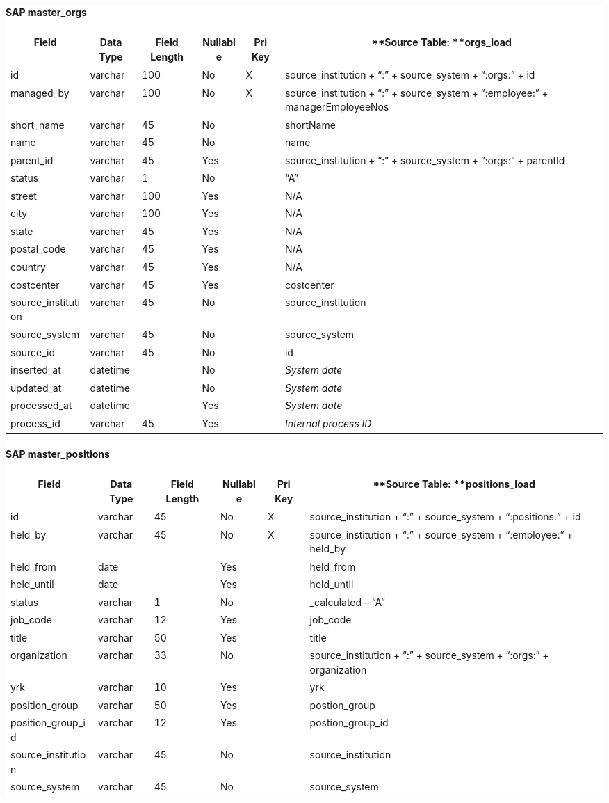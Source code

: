 
#### SAP master_orgs

| **Field**           | **Data Type** | **Field Length** | **Nullable** | **Pri Key** | **Source Table: **orgs\_load                                                   |
| ------------------- | ------------- | ---------------- | ------------ | ----------- | ------------------------------------------------------------------------------ |
| id                  | varchar       | 100              | No           | X           | source\_institution + “:” + source\_system + “:orgs:” + id                     |
| managed\_by         | varchar       | 100              | No           | X           | source\_institution + “:” + source\_system + “:employee:” + managerEmployeeNos |
| short\_name         | varchar       | 45               | No           |             | shortName                                                                      |
| name                | varchar       | 45               | No           |             | name                                                                           |
| parent\_id          | varchar       | 45               | Yes          |             | source\_institution + “:” + source\_system + “:orgs:” + parentId               |
| status              | varchar       | 1                | No           |             | “A”                                                                            |
| street              | varchar       | 100              | Yes          |             | N/A                                                                            |
| city                | varchar       | 100              | Yes          |             | N/A                                                                            |
| state               | varchar       | 45               | Yes          |             | N/A                                                                            |
| postal\_code        | varchar       | 45               | Yes          |             | N/A                                                                            |
| country             | varchar       | 45               | Yes          |             | N/A                                                                            |
| costcenter          | varchar       | 45               | Yes          |             | costcenter                                                                     |
| source\_institution | varchar       | 45               | No           |             | source\_institution                                                            |
| source\_system      | varchar       | 45               | No           |             | source\_system                                                                 |
| source\_id          | varchar       | 45               | No           |             | id                                                                             |
| inserted\_at        | datetime      |                  | No           |             | _System date_                                                                  |
| updated\_at         | datetime      |                  | No           |             | _System date_                                                                  |
| processed\_at       | datetime      |                  | Yes          |             | _System date_                                                                  |
| process\_id         | varchar       | 45               | Yes          |             | _Internal process ID_                                                          |


#### SAP master_positions

| **Field**           | **Data Type** | **Field Length** | **Nullable** | **Pri Key** | **Source Table: **positions\_load                                    |
| ------------------- | ------------- | ---------------- | ------------ | ----------- | -------------------------------------------------------------------- |
| id                  | varchar       | 45               | No           | X           | source\_institution + “:” + source\_system + “:positions:” + id      |
| held\_by            | varchar       | 45               | No           | X           | source\_institution + “:” + source\_system + “:employee:” + held\_by |
| held\_from          | date          |                  | Yes          |             | held\_from                                                           |
| held\_until         | date          |                  | Yes          |             | held\_until                                                          |
| status              | varchar       | 1                | No           |             | _calculated – “A”|”I”_                                               |
| job\_code           | varchar       | 12               | Yes          |             | job\_code                                                            |
| title               | varchar       | 50               | Yes          |             | title                                                                |
| organization        | varchar       | 33               | No           |             | source\_institution + “:” + source\_system + “:orgs:” + organization |
| yrk                 | varchar       | 10               | Yes          |             | yrk                                                                  |
| position\_group     | varchar       | 50               | Yes          |             | postion\_group                                                       |
| position\_group\_id | varchar       | 12               | Yes          |             | postion\_group\_id                                                   |
| source\_institution | varchar       | 45               | No           |             | source\_institution                                                  |
| source\_system      | varchar       | 45               | No           |             | source\_system                                                       |